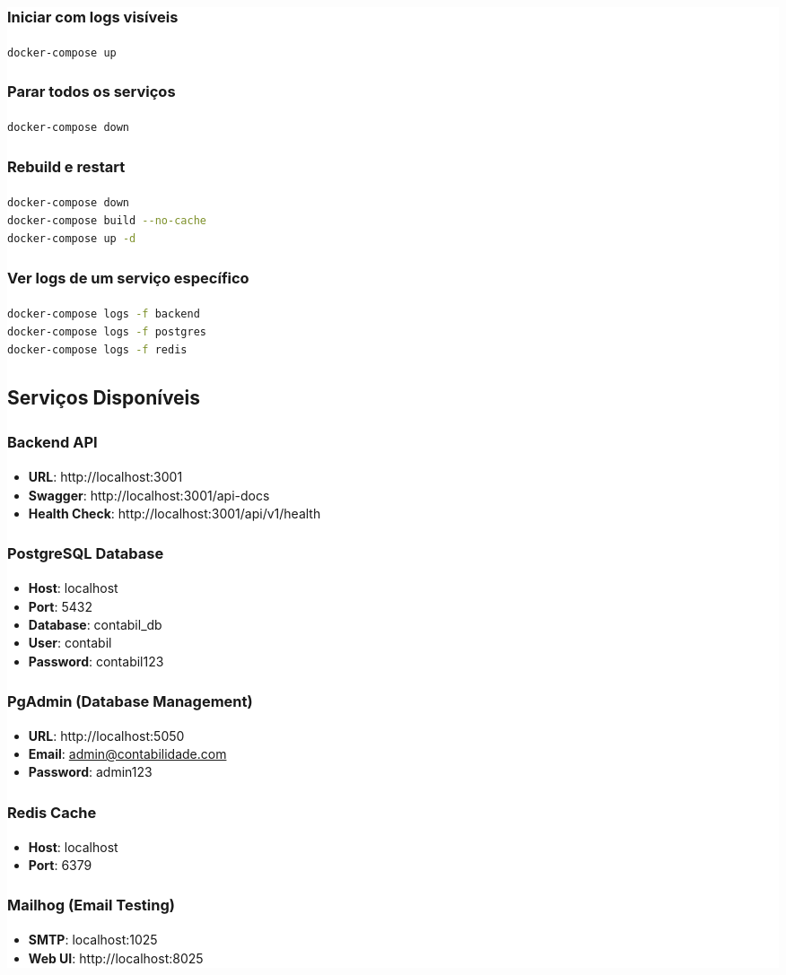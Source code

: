 ### Iniciar com logs visíveis

```bash
docker-compose up
```

### Parar todos os serviços

```bash
docker-compose down
```

### Rebuild e restart

```bash
docker-compose down
docker-compose build --no-cache
docker-compose up -d
```

### Ver logs de um serviço específico

```bash
docker-compose logs -f backend
docker-compose logs -f postgres
docker-compose logs -f redis
```

## Serviços Disponíveis

### Backend API
- **URL**: http://localhost:3001
- **Swagger**: http://localhost:3001/api-docs
- **Health Check**: http://localhost:3001/api/v1/health

### PostgreSQL Database
- **Host**: localhost
- **Port**: 5432
- **Database**: contabil_db
- **User**: contabil
- **Password**: contabil123

### PgAdmin (Database Management)
- **URL**: http://localhost:5050
- **Email**: admin@contabilidade.com
- **Password**: admin123

### Redis Cache
- **Host**: localhost
- **Port**: 6379

### Mailhog (Email Testing)
- **SMTP**: localhost:1025
- **Web UI**: http://localhost:8025
